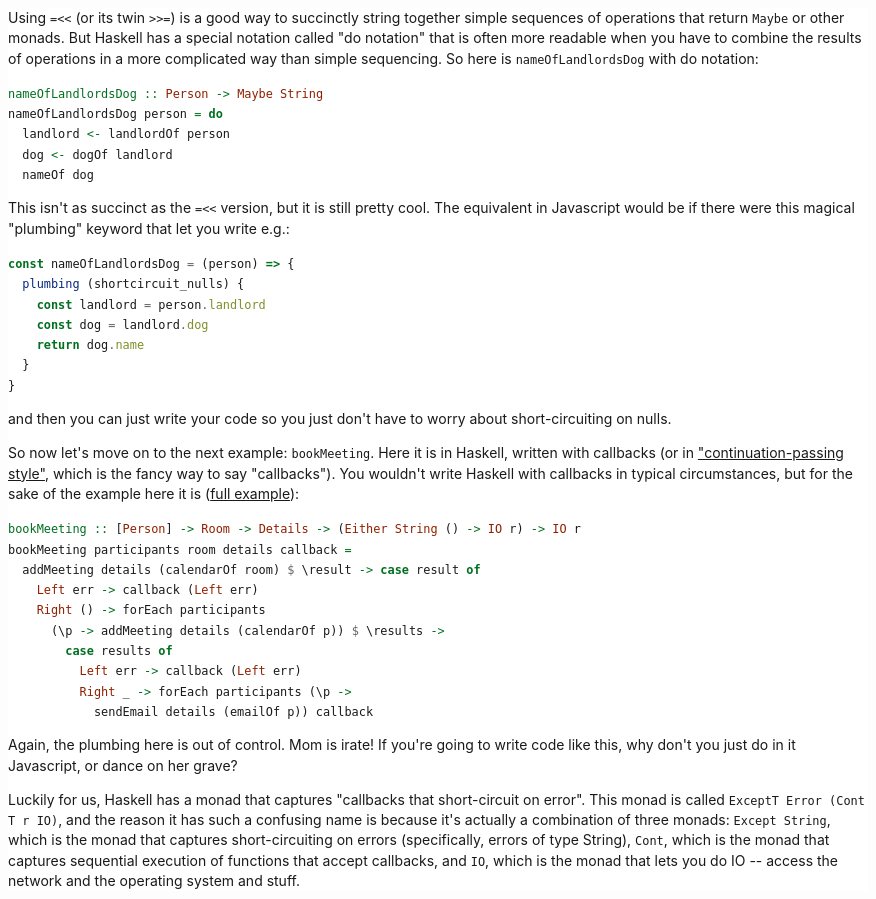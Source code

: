 
Using `=<<` (or its twin `>>=`) is a good way to succinctly string together simple sequences of operations that return `Maybe` or other monads. But Haskell has a special notation called "do notation" that is often more readable when you have to combine the results of operations in a more complicated way than simple sequencing. So here is `nameOfLandlordsDog` with do notation:

```haskell
nameOfLandlordsDog :: Person -> Maybe String
nameOfLandlordsDog person = do
  landlord <- landlordOf person
  dog <- dogOf landlord
  nameOf dog
``` 

This isn't as succinct as the `=<<` version, but it is still pretty cool. The equivalent in Javascript would be if there were this magical "plumbing" keyword that let you write e.g.:

```javascript
const nameOfLandlordsDog = (person) => {
  plumbing (shortcircuit_nulls) {
    const landlord = person.landlord
    const dog = landlord.dog
    return dog.name
  }
}
```
and then you can just write your code so you just don't have to worry about short-circuiting on nulls.

So now let's move on to the next example: `bookMeeting`. Here it is in Haskell, written with callbacks (or in ["continuation-passing style"](https://en.wikipedia.org/wiki/Continuation-passing_style), which is the fancy way to say "callbacks"). You wouldn't write Haskell with callbacks in typical circumstances, but for the sake of the example here it is ([full example](https://repl.it/@twitchard/MomAndMonads#bookMeetingCallbacks.hs)):

```haskell
bookMeeting :: [Person] -> Room -> Details -> (Either String () -> IO r) -> IO r
bookMeeting participants room details callback = 
  addMeeting details (calendarOf room) $ \result -> case result of
    Left err -> callback (Left err)
    Right () -> forEach participants 
      (\p -> addMeeting details (calendarOf p)) $ \results ->
        case results of
          Left err -> callback (Left err)
          Right _ -> forEach participants (\p ->
            sendEmail details (emailOf p)) callback
```

Again, the plumbing here is out of control. Mom is irate! If you're going to write code like this, why don't you just do in it Javascript, or dance on her grave?

Luckily for us, Haskell has a monad that captures "callbacks that short-circuit on error". This monad is called `ExceptT Error (ContT r IO)`, and the reason it has such a confusing name is because it's actually a combination of three monads: `Except String`, which is the monad that captures short-circuiting on errors (specifically, errors of type String), `Cont`, which is the monad that captures sequential execution of functions that accept callbacks, and `IO`, which is the monad that lets you do IO -- access the network and the operating system and stuff.
